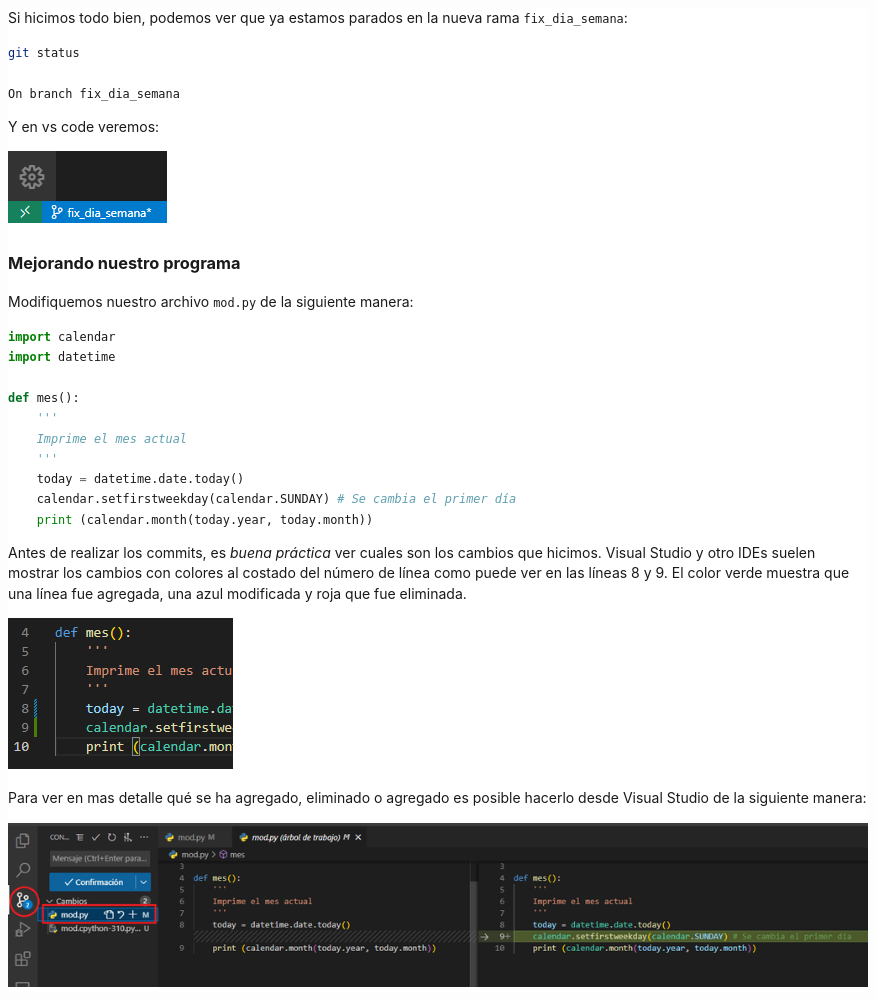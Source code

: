 
Si hicimos todo bien, podemos ver que ya estamos parados en la nueva rama `fix_dia_semana`:

```bash
git status

On branch fix_dia_semana
```

Y en vs code veremos:

![](./img/pr11/im7.png)

### Mejorando nuestro programa

Modifiquemos nuestro archivo `mod.py` de la siguiente manera:

```python
import calendar
import datetime

def mes():
    '''
    Imprime el mes actual
    '''
    today = datetime.date.today()
    calendar.setfirstweekday(calendar.SUNDAY) # Se cambia el primer día
    print (calendar.month(today.year, today.month))
```

Antes de realizar los commits, es _buena práctica_ ver cuales son los cambios que hicimos. Visual Studio y otro IDEs suelen mostrar los cambios con colores al costado del número de línea como puede ver en las líneas 8 y 9. El color verde muestra que una línea fue agregada, una azul modificada y roja que fue eliminada.

![](./img/pr11/im8.1.png)

Para ver en mas detalle qué se ha agregado, eliminado o agregado es posible hacerlo desde Visual Studio de la siguiente manera:

![](./img/pr11/im8.png)
